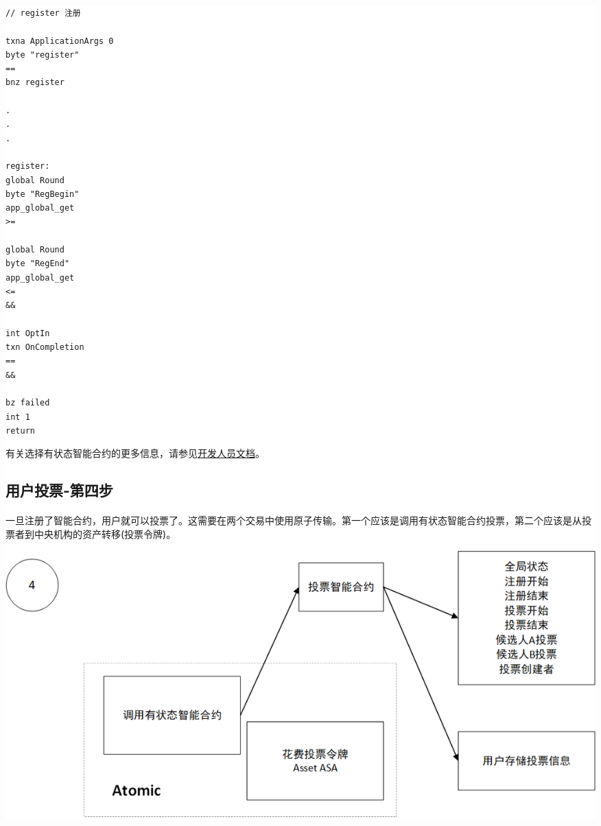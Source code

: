 ```
// register 注册

txna ApplicationArgs 0
byte "register"
==
bnz register

.
.
.

register:
global Round
byte "RegBegin"
app_global_get
>=

global Round
byte "RegEnd"
app_global_get
<=
&&

int OptIn
txn OnCompletion
==
&&

bz failed
int 1
return
```

有关选择有状态智能合约的更多信息，请参见[开发人员文档](https://developer.algorand.org/docs/features/asc1/stateful/#optioning-into-the-smart-contract)。

## 用户投票-第四步
一旦注册了智能合约，用户就可以投票了。这需要在两个交易中使用原子传输。第一个应该是调用有状态智能合约投票，第二个应该是从投票者到中央机构的资产转移(投票令牌)。

![image](https://github.com/GinVenXi/test/blob/master/figure%206.png)
